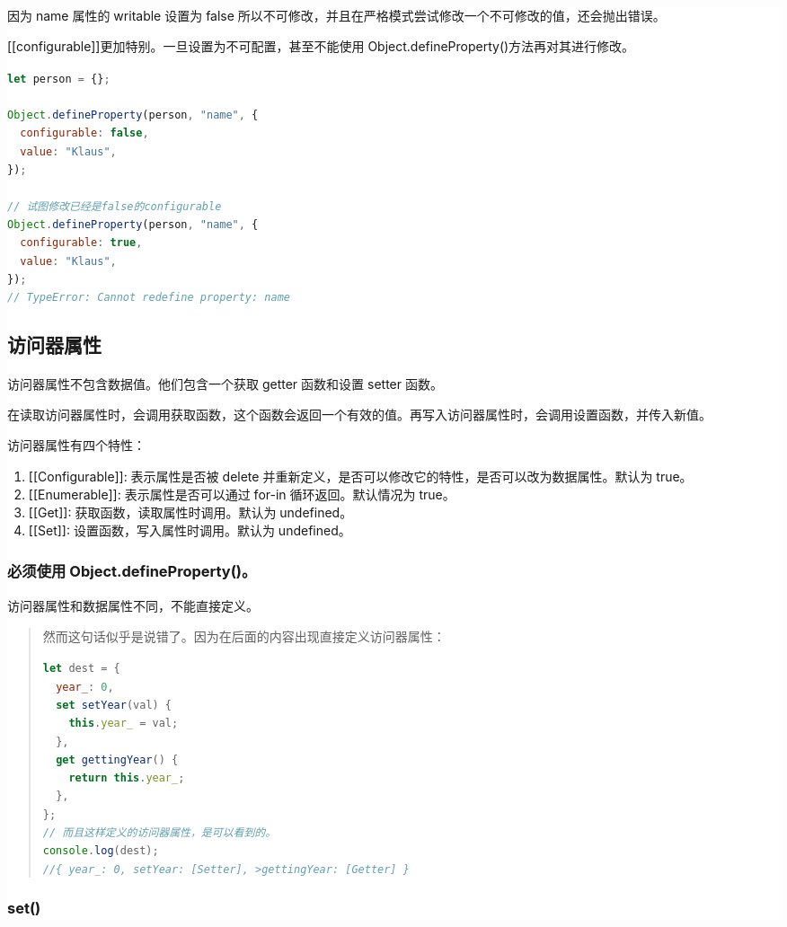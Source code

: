 因为 name 属性的 writable 设置为 false 所以不可修改，并且在严格模式尝试修改一个不可修改的值，还会抛出错误。

[[configurable]]更加特别。一旦设置为不可配置，甚至不能使用 Object.defineProperty()方法再对其进行修改。

```javascript
let person = {};

Object.defineProperty(person, "name", {
  configurable: false,
  value: "Klaus",
});

// 试图修改已经是false的configurable
Object.defineProperty(person, "name", {
  configurable: true,
  value: "Klaus",
});
// TypeError: Cannot redefine property: name
```

## 访问器属性

访问器属性不包含数据值。他们包含一个获取 getter 函数和设置 setter 函数。

在读取访问器属性时，会调用获取函数，这个函数会返回一个有效的值。再写入访问器属性时，会调用设置函数，并传入新值。

访问器属性有四个特性：

1. [[Configurable]]: 表示属性是否被 delete 并重新定义，是否可以修改它的特性，是否可以改为数据属性。默认为 true。
2. [[Enumerable]]: 表示属性是否可以通过 for-in 循环返回。默认情况为 true。
3. [[Get]]: 获取函数，读取属性时调用。默认为 undefined。
4. [[Set]]: 设置函数，写入属性时调用。默认为 undefined。

### 必须使用 Object.defineProperty()。

访问器属性和数据属性不同，不能直接定义。

> 然而这句话似乎是说错了。因为在后面的内容出现直接定义访问器属性：
>
> ```javascript
> let dest = {
>   year_: 0,
>   set setYear(val) {
>     this.year_ = val;
>   },
>   get gettingYear() {
>     return this.year_;
>   },
> };
> // 而且这样定义的访问器属性，是可以看到的。
> console.log(dest);
> //{ year_: 0, setYear: [Setter], >gettingYear: [Getter] }
> ```

### set()
